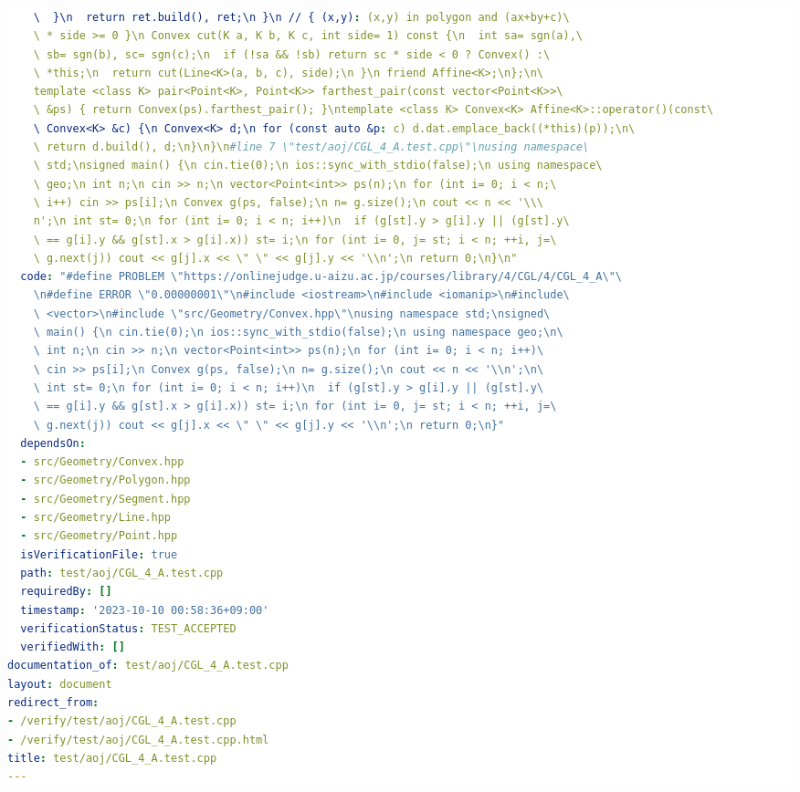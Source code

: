 ```yaml
    \  }\n  return ret.build(), ret;\n }\n // { (x,y): (x,y) in polygon and (ax+by+c)\
    \ * side >= 0 }\n Convex cut(K a, K b, K c, int side= 1) const {\n  int sa= sgn(a),\
    \ sb= sgn(b), sc= sgn(c);\n  if (!sa && !sb) return sc * side < 0 ? Convex() :\
    \ *this;\n  return cut(Line<K>(a, b, c), side);\n }\n friend Affine<K>;\n};\n\
    template <class K> pair<Point<K>, Point<K>> farthest_pair(const vector<Point<K>>\
    \ &ps) { return Convex(ps).farthest_pair(); }\ntemplate <class K> Convex<K> Affine<K>::operator()(const\
    \ Convex<K> &c) {\n Convex<K> d;\n for (const auto &p: c) d.dat.emplace_back((*this)(p));\n\
    \ return d.build(), d;\n}\n}\n#line 7 \"test/aoj/CGL_4_A.test.cpp\"\nusing namespace\
    \ std;\nsigned main() {\n cin.tie(0);\n ios::sync_with_stdio(false);\n using namespace\
    \ geo;\n int n;\n cin >> n;\n vector<Point<int>> ps(n);\n for (int i= 0; i < n;\
    \ i++) cin >> ps[i];\n Convex g(ps, false);\n n= g.size();\n cout << n << '\\\
    n';\n int st= 0;\n for (int i= 0; i < n; i++)\n  if (g[st].y > g[i].y || (g[st].y\
    \ == g[i].y && g[st].x > g[i].x)) st= i;\n for (int i= 0, j= st; i < n; ++i, j=\
    \ g.next(j)) cout << g[j].x << \" \" << g[j].y << '\\n';\n return 0;\n}\n"
  code: "#define PROBLEM \"https://onlinejudge.u-aizu.ac.jp/courses/library/4/CGL/4/CGL_4_A\"\
    \n#define ERROR \"0.00000001\"\n#include <iostream>\n#include <iomanip>\n#include\
    \ <vector>\n#include \"src/Geometry/Convex.hpp\"\nusing namespace std;\nsigned\
    \ main() {\n cin.tie(0);\n ios::sync_with_stdio(false);\n using namespace geo;\n\
    \ int n;\n cin >> n;\n vector<Point<int>> ps(n);\n for (int i= 0; i < n; i++)\
    \ cin >> ps[i];\n Convex g(ps, false);\n n= g.size();\n cout << n << '\\n';\n\
    \ int st= 0;\n for (int i= 0; i < n; i++)\n  if (g[st].y > g[i].y || (g[st].y\
    \ == g[i].y && g[st].x > g[i].x)) st= i;\n for (int i= 0, j= st; i < n; ++i, j=\
    \ g.next(j)) cout << g[j].x << \" \" << g[j].y << '\\n';\n return 0;\n}"
  dependsOn:
  - src/Geometry/Convex.hpp
  - src/Geometry/Polygon.hpp
  - src/Geometry/Segment.hpp
  - src/Geometry/Line.hpp
  - src/Geometry/Point.hpp
  isVerificationFile: true
  path: test/aoj/CGL_4_A.test.cpp
  requiredBy: []
  timestamp: '2023-10-10 00:58:36+09:00'
  verificationStatus: TEST_ACCEPTED
  verifiedWith: []
documentation_of: test/aoj/CGL_4_A.test.cpp
layout: document
redirect_from:
- /verify/test/aoj/CGL_4_A.test.cpp
- /verify/test/aoj/CGL_4_A.test.cpp.html
title: test/aoj/CGL_4_A.test.cpp
---
```

